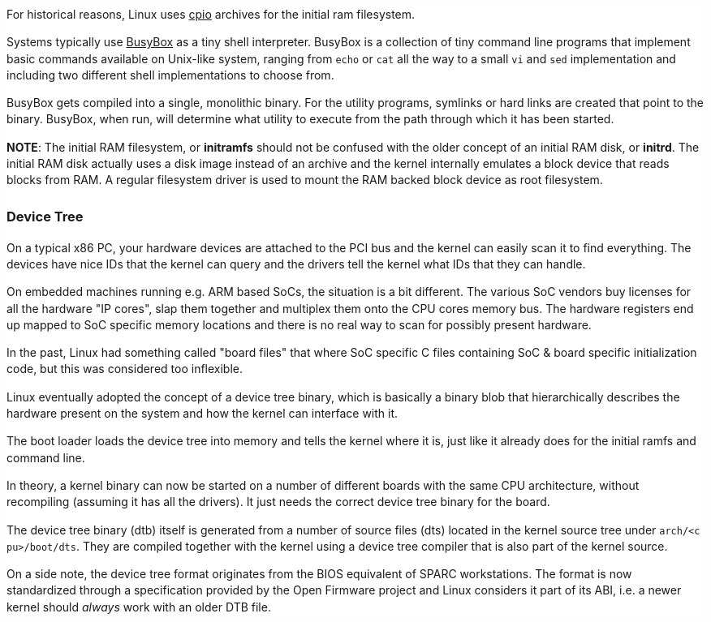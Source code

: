 For historical reasons, Linux uses [cpio](https://en.wikipedia.org/wiki/Cpio)
archives for the initial ram filesystem.

Systems typically use [BusyBox](https://busybox.net/) as a tiny shell
interpreter. BusyBox is a collection of tiny command line programs that
implement basic commands available on Unix-like system, ranging from `echo`
or `cat` all the way to a small `vi` and `sed` implementation and including
two different shell implementations to choose from.

BusyBox gets compiled into a single, monolithic binary. For the utility
programs, symlinks or hard links are created that point to the binary.
BusyBox, when run, will determine what utility to execute from the path
through which it has been started.

**NOTE**: The initial RAM filesystem, or **initramfs** should not be confused
with the older concept of an initial RAM disk, or **initrd**. The initial RAM
disk actually uses a disk image instead of an archive and the kernel internally
emulates a block device that reads blocks from RAM. A regular filesystem driver
is used to mount the RAM backed block device as root filesystem.

### Device Tree

On a typical x86 PC, your hardware devices are attached to the PCI bus and the
kernel can easily scan it to find everything. The devices have nice IDs that
the kernel can query and the drivers tell the kernel what IDs that they can
handle.

On embedded machines running e.g. ARM based SoCs, the situation is a bit
different. The various SoC vendors buy licenses for all the hardware "IP cores",
slap them together and multiplex them onto the CPU cores memory bus. The
hardware registers end up mapped to SoC specific memory locations and there is
no real way to scan for possibly present hardware.

In the past, Linux had something called "board files" that where SoC specific
C files containing SoC & board specific initialization code, but this was
considered too inflexible.

Linux eventually adopted the concept of a device tree binary, which is
basically a binary blob that hierarchically describes the hardware present on
the system and how the kernel can interface with it.

The boot loader loads the device tree into memory and tells the kernel where it
is, just like it already does for the initial ramfs and command line.

In theory, a kernel binary can now be started on a number of different boards
with the same CPU architecture, without recompiling (assuming it has all the
drivers). It just needs the correct device tree binary for the board.

The device tree binary (dtb) itself is generated from a number of source
files (dts) located in the kernel source tree under `arch/<cpu>/boot/dts`.
They are compiled together with the kernel using a device tree compiler that
is also part of the kernel source.

On a side note, the device tree format originates from the BIOS equivalent
of SPARC workstations. The format is now standardized through a specification
provided by the Open Firmware project and Linux considers it part of its ABI,
i.e. a newer kernel should *always* work with an older DTB file.

